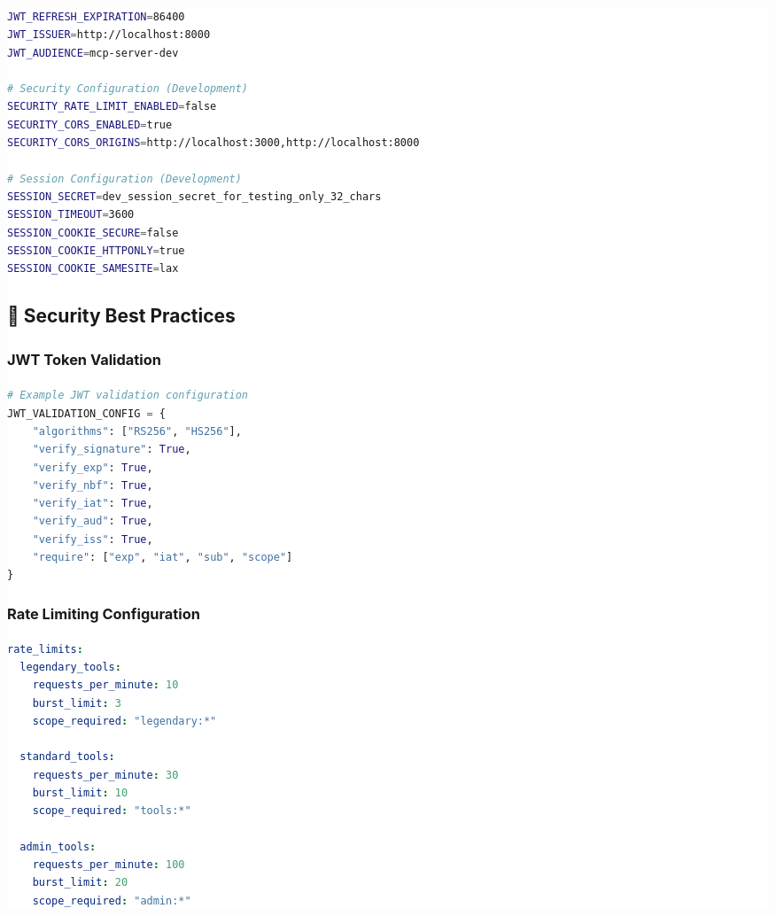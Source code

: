 ```bash
JWT_REFRESH_EXPIRATION=86400
JWT_ISSUER=http://localhost:8000
JWT_AUDIENCE=mcp-server-dev

# Security Configuration (Development)
SECURITY_RATE_LIMIT_ENABLED=false
SECURITY_CORS_ENABLED=true
SECURITY_CORS_ORIGINS=http://localhost:3000,http://localhost:8000

# Session Configuration (Development)
SESSION_SECRET=dev_session_secret_for_testing_only_32_chars
SESSION_TIMEOUT=3600
SESSION_COOKIE_SECURE=false
SESSION_COOKIE_HTTPONLY=true
SESSION_COOKIE_SAMESITE=lax
```

## 🔐 Security Best Practices

### JWT Token Validation

```python
# Example JWT validation configuration
JWT_VALIDATION_CONFIG = {
    "algorithms": ["RS256", "HS256"],
    "verify_signature": True,
    "verify_exp": True,
    "verify_nbf": True,
    "verify_iat": True,
    "verify_aud": True,
    "verify_iss": True,
    "require": ["exp", "iat", "sub", "scope"]
}
```

### Rate Limiting Configuration

```yaml
rate_limits:
  legendary_tools:
    requests_per_minute: 10
    burst_limit: 3
    scope_required: "legendary:*"
  
  standard_tools:
    requests_per_minute: 30
    burst_limit: 10
    scope_required: "tools:*"
  
  admin_tools:
    requests_per_minute: 100
    burst_limit: 20
    scope_required: "admin:*"
```
